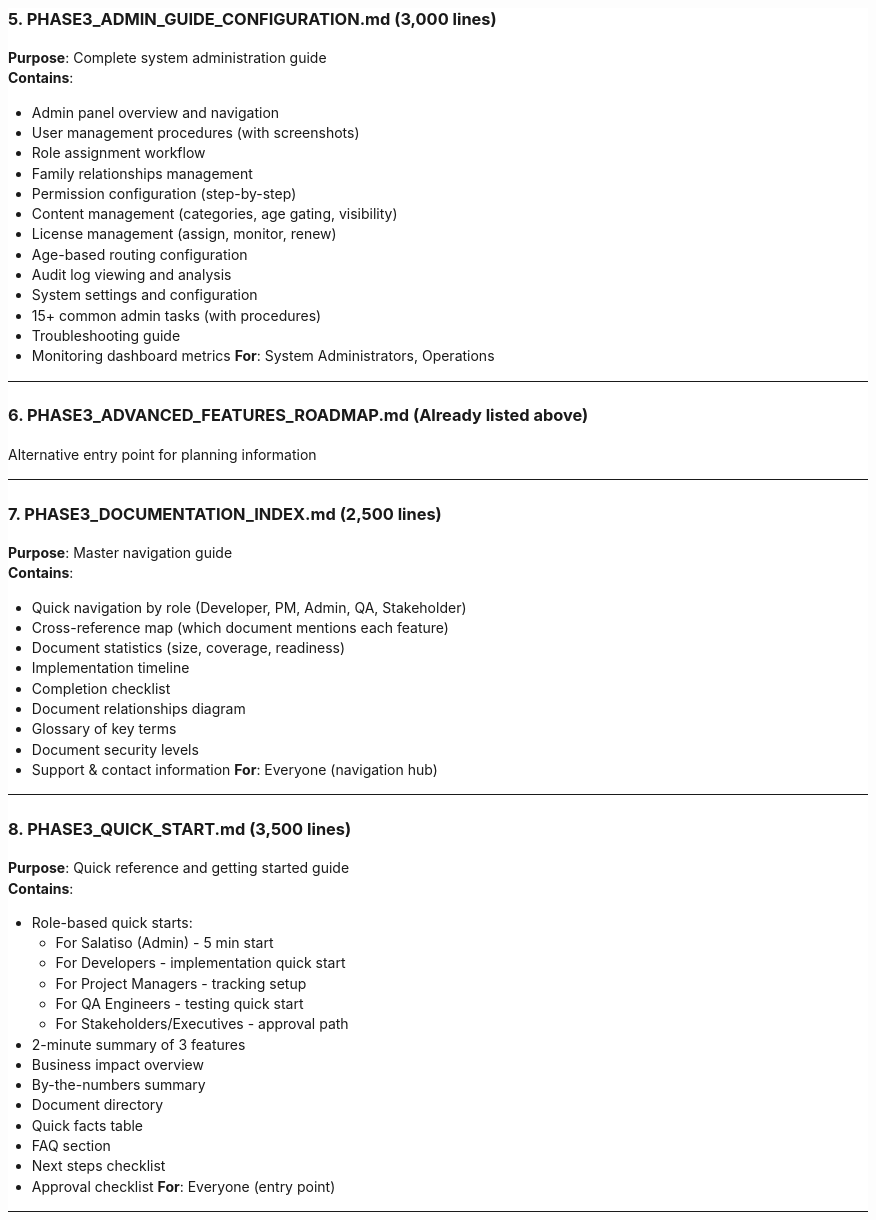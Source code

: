
### 5. PHASE3_ADMIN_GUIDE_CONFIGURATION.md (3,000 lines)
**Purpose**: Complete system administration guide  
**Contains**:
- Admin panel overview and navigation
- User management procedures (with screenshots)
- Role assignment workflow
- Family relationships management
- Permission configuration (step-by-step)
- Content management (categories, age gating, visibility)
- License management (assign, monitor, renew)
- Age-based routing configuration
- Audit log viewing and analysis
- System settings and configuration
- 15+ common admin tasks (with procedures)
- Troubleshooting guide
- Monitoring dashboard metrics
**For**: System Administrators, Operations

---

### 6. PHASE3_ADVANCED_FEATURES_ROADMAP.md (Already listed above)
Alternative entry point for planning information

---

### 7. PHASE3_DOCUMENTATION_INDEX.md (2,500 lines)
**Purpose**: Master navigation guide  
**Contains**:
- Quick navigation by role (Developer, PM, Admin, QA, Stakeholder)
- Cross-reference map (which document mentions each feature)
- Document statistics (size, coverage, readiness)
- Implementation timeline
- Completion checklist
- Document relationships diagram
- Glossary of key terms
- Document security levels
- Support & contact information
**For**: Everyone (navigation hub)

---

### 8. PHASE3_QUICK_START.md (3,500 lines)
**Purpose**: Quick reference and getting started guide  
**Contains**:
- Role-based quick starts:
  - For Salatiso (Admin) - 5 min start
  - For Developers - implementation quick start
  - For Project Managers - tracking setup
  - For QA Engineers - testing quick start
  - For Stakeholders/Executives - approval path
- 2-minute summary of 3 features
- Business impact overview
- By-the-numbers summary
- Document directory
- Quick facts table
- FAQ section
- Next steps checklist
- Approval checklist
**For**: Everyone (entry point)

---